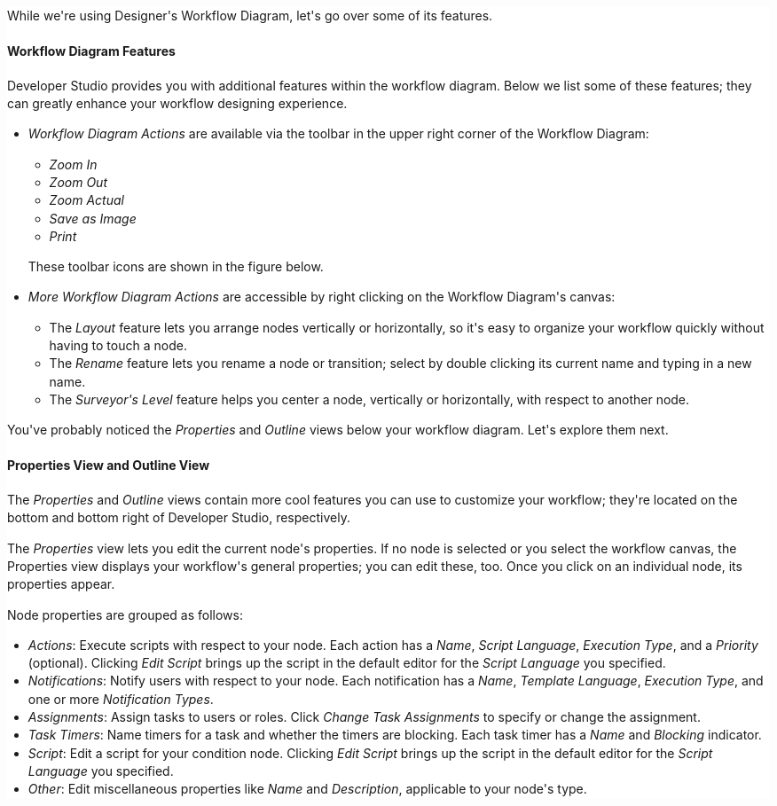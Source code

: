 While we're using Designer's Workflow Diagram, let's go over some of its
features. 

#### Workflow Diagram Features [](id=lp-6-1-dgen08-workflow-diagram-features-0)

Developer Studio provides you with additional features within the workflow
diagram. Below we list some of these features; they can greatly enhance your
workflow designing experience. 

- *Workflow Diagram Actions* are available via the toolbar in the upper right
  corner of the Workflow Diagram: 
    - *Zoom In*
    - *Zoom Out*
    - *Zoom Actual*
    - *Save as Image*
    - *Print*

	These toolbar icons are shown in the figure below.

- *More Workflow Diagram Actions* are accessible by right clicking on the
  Workflow Diagram's canvas:
    - The *Layout* feature lets you arrange nodes vertically or horizontally, so
      it's easy to organize your workflow quickly without having to touch a node. 
    - The *Rename* feature lets you rename a node or transition; select by
      double clicking its current name and typing in a new name.
    - The *Surveyor's Level* feature helps you center a node, vertically or
      horizontally, with respect to another node.

You've probably noticed the *Properties* and *Outline* views below your workflow
diagram. Let's explore them next. 

#### Properties View and Outline View [](id=lp-6-1-dgen08-properties-view-and-outline-views-0)

The *Properties* and *Outline* views contain more cool features you can use to
customize your workflow; they're located on the bottom and bottom right of
Developer Studio, respectively. 

The *Properties* view lets you edit the current node's properties. If no node is
selected or you select the workflow canvas, the Properties view displays your
workflow's general properties; you can edit these, too. Once you click on an
individual node, its properties appear. 

Node properties are grouped as follows:

- *Actions*: Execute scripts with respect to your node. Each action has a
  *Name*, *Script Language*, *Execution Type*, and a *Priority* (optional).
  Clicking *Edit Script* brings up the script in the default editor for the
  *Script Language* you specified. 
- *Notifications*: Notify users with respect to your node. Each notification has
  a *Name*, *Template Language*, *Execution Type*, and one or more *Notification
  Types*. 
- *Assignments*: Assign tasks to users or roles. Click *Change Task Assignments*
  to specify or change the assignment. 
- *Task Timers*: Name timers for a task and whether the timers are blocking.
  Each task timer has a *Name* and *Blocking* indicator. 
- *Script*: Edit a script for your condition node. Clicking *Edit Script* brings
  up the script in the default editor for the *Script Language* you specified. 
- *Other*: Edit miscellaneous properties like *Name* and *Description*,
  applicable to your node's type. 
